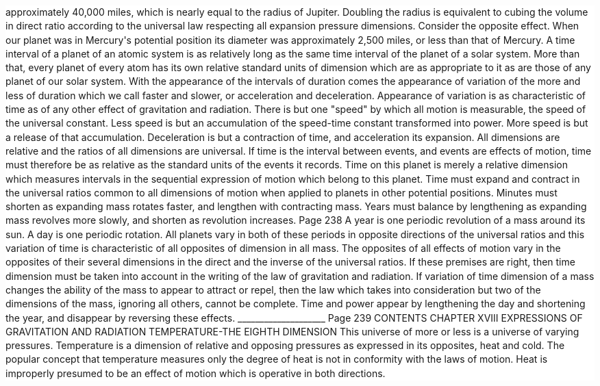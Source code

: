approximately 40,000 miles, which is nearly equal to the radius of Jupiter. Doubling the radius is equivalent to cubing the volume in direct ratio according to the universal law respecting all expansion pressure dimensions. Consider the opposite effect. When our planet was in Mercury's potential position its diameter was approximately 2,500 miles, or less than that of Mercury. A time interval of a planet of an atomic system is as relatively long as the same time interval of the planet of a solar system. More than that, every planet of every atom has its own relative standard units of dimension which are as appropriate to it as are those of any planet of our solar system. With the appearance of the intervals of duration comes the appearance of variation of the more and less of duration which we call faster and slower, or acceleration and deceleration. Appearance of variation is as characteristic of time as of any other effect of gravitation and radiation. There is but one "speed" by which all motion is measurable, the speed of the universal constant. Less speed is but an accumulation of the speed-time constant transformed into power. More speed is but a release of that accumulation. Deceleration is but a contraction of time, and acceleration its expansion. All dimensions are relative and the ratios of all dimensions are universal. If time is the interval between events, and events are effects of motion, time must therefore be as relative as the standard units of the events it records. Time on this planet is merely a relative dimension which measures intervals in the sequential expression of motion which belong to this planet. Time must expand and contract in the universal ratios common to all dimensions of motion when applied to planets in other potential positions. Minutes must shorten as expanding mass rotates faster, and lengthen with contracting mass. Years must balance by lengthening as expanding mass revolves more slowly, and shorten as revolution increases. Page 238 A year is one periodic revolution of a mass around its sun. A day is one periodic rotation. All planets vary in both of these periods in opposite directions of the universal ratios and this variation of time is characteristic of all opposites of dimension in all mass. The opposites of all effects of motion vary in the opposites of their several dimensions in the direct and the inverse of the universal ratios. If these premises are right, then time dimension must be taken into account in the writing of the law of gravitation and radiation. If variation of time dimension of a mass changes the ability of the mass to appear to attract or repel, then the law which takes into consideration but two of the dimensions of the mass, ignoring all others, cannot be complete. Time and power appear by lengthening the day and shortening the year, and disappear by reversing these effects. ____________________ Page 239 CONTENTS CHAPTER XVIII EXPRESSIONS OF GRAVITATION AND RADIATION TEMPERATURE-THE EIGHTH DIMENSION This universe of more or less is a universe of varying pressures. Temperature is a dimension of relative and opposing pressures as expressed in its opposites, heat and cold. The popular concept that temperature measures only the degree of heat is not in conformity with the laws of motion. Heat is improperly presumed to be an effect of motion which is operative in both directions.
